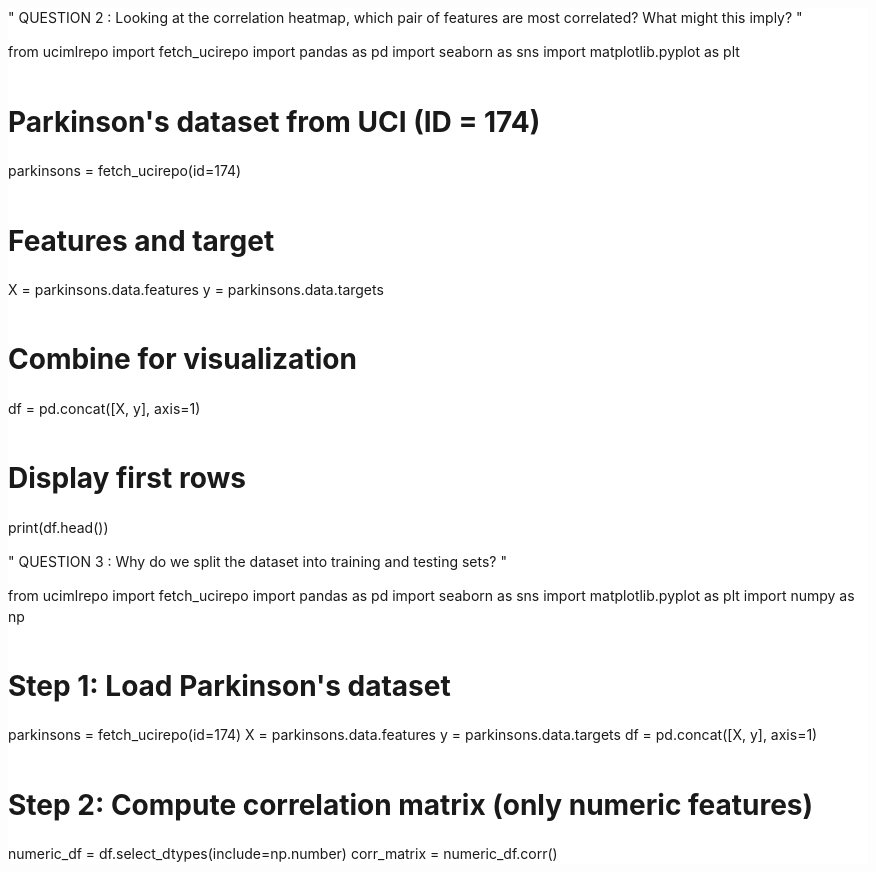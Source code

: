 
"
QUESTION 2 :
Looking at the correlation heatmap, which pair of features are most correlated? What might this imply?
"

from ucimlrepo import fetch_ucirepo
import pandas as pd
import seaborn as sns
import matplotlib.pyplot as plt

# Parkinson's dataset from UCI (ID = 174)
parkinsons = fetch_ucirepo(id=174)

# Features and target
X = parkinsons.data.features
y = parkinsons.data.targets

# Combine for visualization
df = pd.concat([X, y], axis=1)

# Display first rows
print(df.head())


"
QUESTION 3 :
Why do we split the dataset into training and testing sets?
"


from ucimlrepo import fetch_ucirepo
import pandas as pd
import seaborn as sns
import matplotlib.pyplot as plt
import numpy as np

# Step 1: Load Parkinson's dataset
parkinsons = fetch_ucirepo(id=174)
X = parkinsons.data.features
y = parkinsons.data.targets
df = pd.concat([X, y], axis=1)

# Step 2: Compute correlation matrix (only numeric features)
numeric_df = df.select_dtypes(include=np.number)
corr_matrix = numeric_df.corr()
